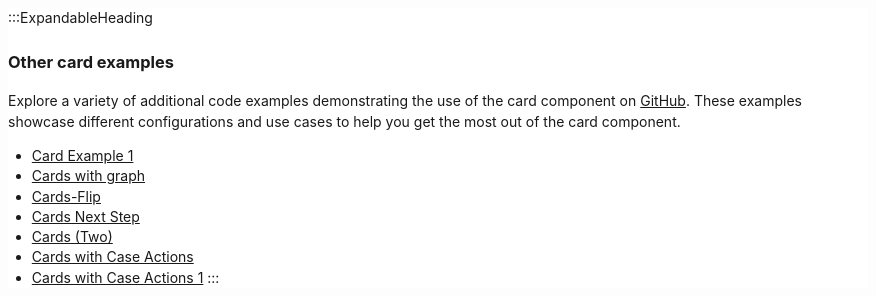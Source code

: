 :::ExpandableHeading
### Other card examples

Explore a variety of additional code examples demonstrating the use of the card component on [GitHub](https://github.com/jigx-com/jigx-samples/tree/main/quickstart/jigx-samples/components/templates/cards). These examples showcase different configurations and use cases to help you get the most out of the card component.

- [Card Example 1](https://github.com/jigx-com/jigx-samples/blob/d5eb38a64423482ed10703b0b2889709beee309c/quickstart/jigx-samples/jigs/custom-components/molecules-organisms/cards/cards-example1.jigx)
- [Cards with graph](https://github.com/jigx-com/jigx-samples/blob/d5eb38a64423482ed10703b0b2889709beee309c/quickstart/jigx-samples/jigs/custom-components/molecules-organisms/cards/card-with-graph.jigx)
- [Cards-Flip](https://github.com/jigx-com/jigx-samples/blob/d5eb38a64423482ed10703b0b2889709beee309c/quickstart/jigx-samples/jigs/custom-components/molecules-organisms/cards/flip-cards.jigx)
- [Cards Next Step](https://github.com/jigx-com/jigx-samples/blob/d5eb38a64423482ed10703b0b2889709beee309c/quickstart/jigx-samples/jigs/custom-components/molecules-organisms/cards/cards-next-step.jigx)
- [Cards (Two)](https://github.com/jigx-com/jigx-samples/blob/d5eb38a64423482ed10703b0b2889709beee309c/quickstart/jigx-samples/jigs/custom-components/molecules-organisms/cards/cards2.jigx)
- [Cards with Case Actions](https://github.com/jigx-com/jigx-samples/blob/d5eb38a64423482ed10703b0b2889709beee309c/quickstart/jigx-samples/jigs/custom-components/molecules-organisms/cards/cards-case-actions.jigx)
- [Cards with Case Actions 1](https://github.com/jigx-com/jigx-samples/blob/d5eb38a64423482ed10703b0b2889709beee309c/quickstart/jigx-samples/jigs/custom-components/molecules-organisms/cards/cards-case-actions1.jigx)
:::

